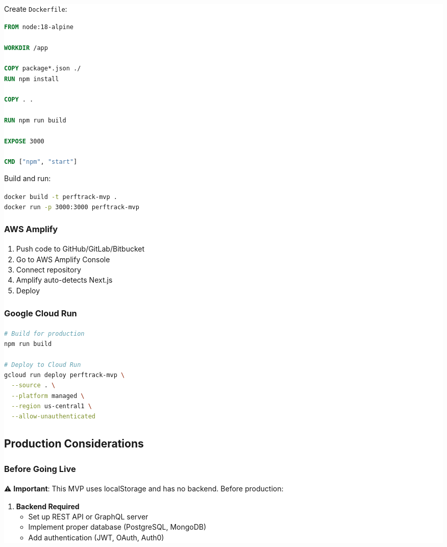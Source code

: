 Create `Dockerfile`:
```dockerfile
FROM node:18-alpine

WORKDIR /app

COPY package*.json ./
RUN npm install

COPY . .

RUN npm run build

EXPOSE 3000

CMD ["npm", "start"]
```

Build and run:
```bash
docker build -t perftrack-mvp .
docker run -p 3000:3000 perftrack-mvp
```

### AWS Amplify

1. Push code to GitHub/GitLab/Bitbucket
2. Go to AWS Amplify Console
3. Connect repository
4. Amplify auto-detects Next.js
5. Deploy

### Google Cloud Run

```bash
# Build for production
npm run build

# Deploy to Cloud Run
gcloud run deploy perftrack-mvp \
  --source . \
  --platform managed \
  --region us-central1 \
  --allow-unauthenticated
```

## Production Considerations

### Before Going Live

⚠️ **Important**: This MVP uses localStorage and has no backend. Before production:

1. **Backend Required**
   - Set up REST API or GraphQL server
   - Implement proper database (PostgreSQL, MongoDB)
   - Add authentication (JWT, OAuth, Auth0)
